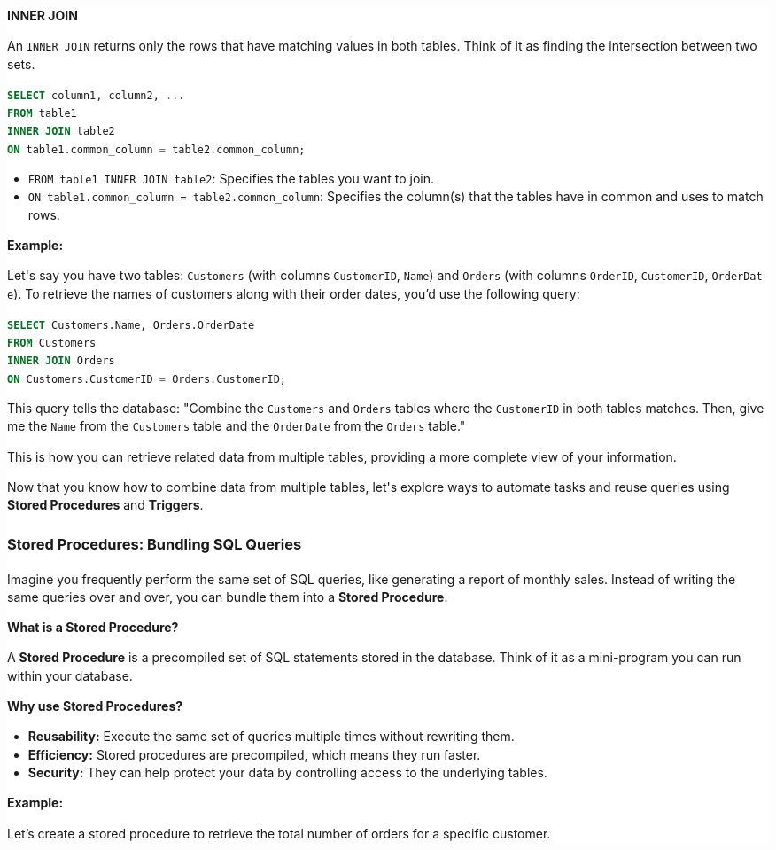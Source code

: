 **INNER JOIN**

An `INNER JOIN` returns only the rows that have matching values in both tables. Think of it as finding the intersection between two sets.

```sql
SELECT column1, column2, ...
FROM table1
INNER JOIN table2
ON table1.common_column = table2.common_column;
```

*   `FROM table1 INNER JOIN table2`: Specifies the tables you want to join.
*   `ON table1.common_column = table2.common_column`: Specifies the column(s) that the tables have in common and uses to match rows.

**Example:**

Let's say you have two tables: `Customers` (with columns `CustomerID`, `Name`) and `Orders` (with columns `OrderID`, `CustomerID`, `OrderDate`). To retrieve the names of customers along with their order dates, you’d use the following query:

```sql
SELECT Customers.Name, Orders.OrderDate
FROM Customers
INNER JOIN Orders
ON Customers.CustomerID = Orders.CustomerID;
```

This query tells the database: "Combine the `Customers` and `Orders` tables where the `CustomerID` in both tables matches. Then, give me the `Name` from the `Customers` table and the `OrderDate` from the `Orders` table."

This is how you can retrieve related data from multiple tables, providing a more complete view of your information.

Now that you know how to combine data from multiple tables, let's explore ways to automate tasks and reuse queries using **Stored Procedures** and **Triggers**.

### Stored Procedures: Bundling SQL Queries

Imagine you frequently perform the same set of SQL queries, like generating a report of monthly sales. Instead of writing the same queries over and over, you can bundle them into a **Stored Procedure**.

**What is a Stored Procedure?**

A **Stored Procedure** is a precompiled set of SQL statements stored in the database. Think of it as a mini-program you can run within your database.

**Why use Stored Procedures?**

*   **Reusability:** Execute the same set of queries multiple times without rewriting them.
*   **Efficiency:** Stored procedures are precompiled, which means they run faster.
*   **Security:** They can help protect your data by controlling access to the underlying tables.

**Example:**

Let’s create a stored procedure to retrieve the total number of orders for a specific customer.
